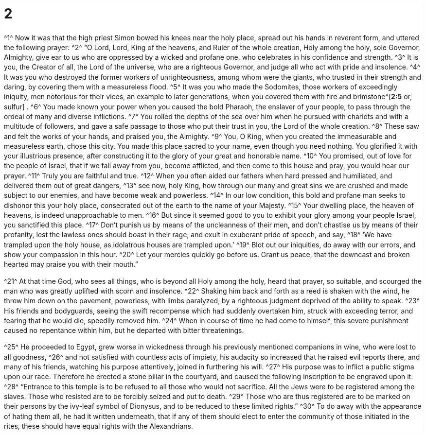 # 2 
^1^ Now it was that the high priest Simon bowed his knees near the holy place, spread out his hands in reverent form, and uttered the following prayer: ^2^ “O Lord, Lord, King of the heavens, and Ruler of the whole creation, Holy among the holy, sole Governor, Almighty, give ear to us who are oppressed by a wicked and profane one, who celebrates in his confidence and strength. ^3^ It is you, the Creator of all, the Lord of the universe, who are a righteous Governor, and judge all who act with pride and insolence. ^4^ It was you who destroyed the former workers of unrighteousness, among whom were the giants, who trusted in their strength and daring, by covering them with a measureless flood. ^5^ It was you who made the Sodomites, those workers of exceedingly iniquity, men notorious for their vices, an example to later generations, when you covered them with fire and brimstone^[**2:5** or, sulfur] . ^6^ You made known your power when you caused the bold Pharaoh, the enslaver of your people, to pass through the ordeal of many and diverse inflictions. ^7^ You rolled the depths of the sea over him when he pursued with chariots and with a multitude of followers, and gave a safe passage to those who put their trust in you, the Lord of the whole creation. ^8^ These saw and felt the works of your hands, and praised you, the Almighty. ^9^ You, O King, when you created the immeasurable and measureless earth, chose this city. You made this place sacred to your name, even though you need nothing. You glorified it with your illustrious presence, after constructing it to the glory of your great and honorable name. ^10^ You promised, out of love for the people of Israel, that if we fall away from you, become afflicted, and then come to this house and pray, you would hear our prayer. ^11^ Truly you are faithful and true. ^12^ When you often aided our fathers when hard pressed and humiliated, and delivered them out of great dangers, ^13^ see now, holy King, how through our many and great sins we are crushed and made subject to our enemies, and have become weak and powerless. ^14^ In our low condition, this bold and profane man seeks to dishonor this your holy place, consecrated out of the earth to the name of your Majesty. ^15^ Your dwelling place, the heaven of heavens, is indeed unapproachable to men. ^16^ But since it seemed good to you to exhibit your glory among your people Israel, you sanctified this place. ^17^ Don’t punish us by means of the uncleanness of their men, and don’t chastise us by means of their profanity, lest the lawless ones should boast in their rage, and exult in exuberant pride of speech, and say, ^18^ ‘We have trampled upon the holy house, as idolatrous houses are trampled upon.’ ^19^ Blot out our iniquities, do away with our errors, and show your compassion in this hour. ^20^ Let your mercies quickly go before us. Grant us peace, that the downcast and broken hearted may praise you with their mouth.” 


^21^ At that time God, who sees all things, who is beyond all Holy among the holy, heard that prayer, so suitable, and scourged the man who was greatly uplifted with scorn and insolence. ^22^ Shaking him back and forth as a reed is shaken with the wind, he threw him down on the pavement, powerless, with limbs paralyzed, by a righteous judgment deprived of the ability to speak. ^23^ His friends and bodyguards, seeing the swift recompense which had suddenly overtaken him, struck with exceeding terror, and fearing that he would die, speedily removed him. ^24^ When in course of time he had come to himself, this severe punishment caused no repentance within him, but he departed with bitter threatenings. 

^25^ He proceeded to Egypt, grew worse in wickedness through his previously mentioned companions in wine, who were lost to all goodness, ^26^ and not satisfied with countless acts of impiety, his audacity so increased that he raised evil reports there, and many of his friends, watching his purpose attentively, joined in furthering his will. ^27^ His purpose was to inflict a public stigma upon our race. Therefore he erected a stone pillar in the courtyard, and caused the following inscription to be engraved upon it: ^28^ “Entrance to this temple is to be refused to all those who would not sacrifice. All the Jews were to be registered among the slaves. Those who resisted are to be forcibly seized and put to death. ^29^ Those who are thus registered are to be marked on their persons by the ivy-leaf symbol of Dionysus, and to be reduced to these limited rights.” ^30^ To do away with the appearance of hating them all, he had it written underneath, that if any of them should elect to enter the community of those initiated in the rites, these should have equal rights with the Alexandrians. 
